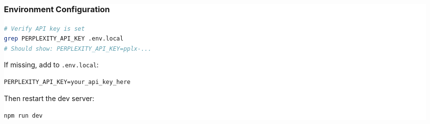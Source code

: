 ### Environment Configuration
```bash
# Verify API key is set
grep PERPLEXITY_API_KEY .env.local
# Should show: PERPLEXITY_API_KEY=pplx-...
```

If missing, add to `.env.local`:
```env
PERPLEXITY_API_KEY=your_api_key_here
```

Then restart the dev server:
```bash
npm run dev
```
